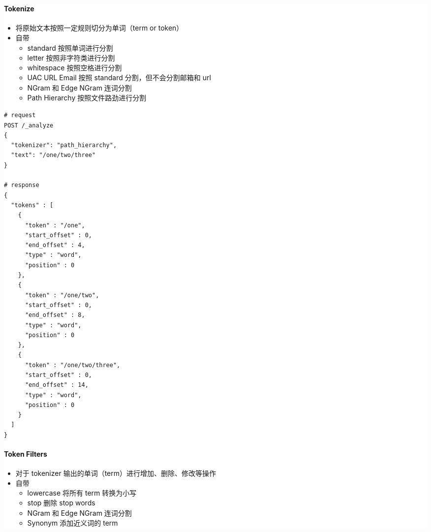 #### Tokenize
- 将原始文本按照一定规则切分为单词（term or token）
- 自带
    - standard 按照单词进行分割
    - letter 按照非字符类进行分割
    - whitespace 按照空格进行分割
    - UAC URL Email 按照 standard 分割，但不会分割邮箱和 url
    - NGram 和 Edge NGram 连词分割
    - Path Hierarchy 按照文件路劲进行分割

```
# request
POST /_analyze
{
  "tokenizer": "path_hierarchy",
  "text": "/one/two/three"
}

# response
{
  "tokens" : [
    {
      "token" : "/one",
      "start_offset" : 0,
      "end_offset" : 4,
      "type" : "word",
      "position" : 0
    },
    {
      "token" : "/one/two",
      "start_offset" : 0,
      "end_offset" : 8,
      "type" : "word",
      "position" : 0
    },
    {
      "token" : "/one/two/three",
      "start_offset" : 0,
      "end_offset" : 14,
      "type" : "word",
      "position" : 0
    }
  ]
}
```

#### Token Filters
- 对于 tokenizer 输出的单词（term）进行增加、删除、修改等操作
- 自带
    - lowercase 将所有 term 转换为小写
    - stop 删除 stop words
    - NGram 和 Edge NGram 连词分割
    - Synonym 添加近义词的 term
